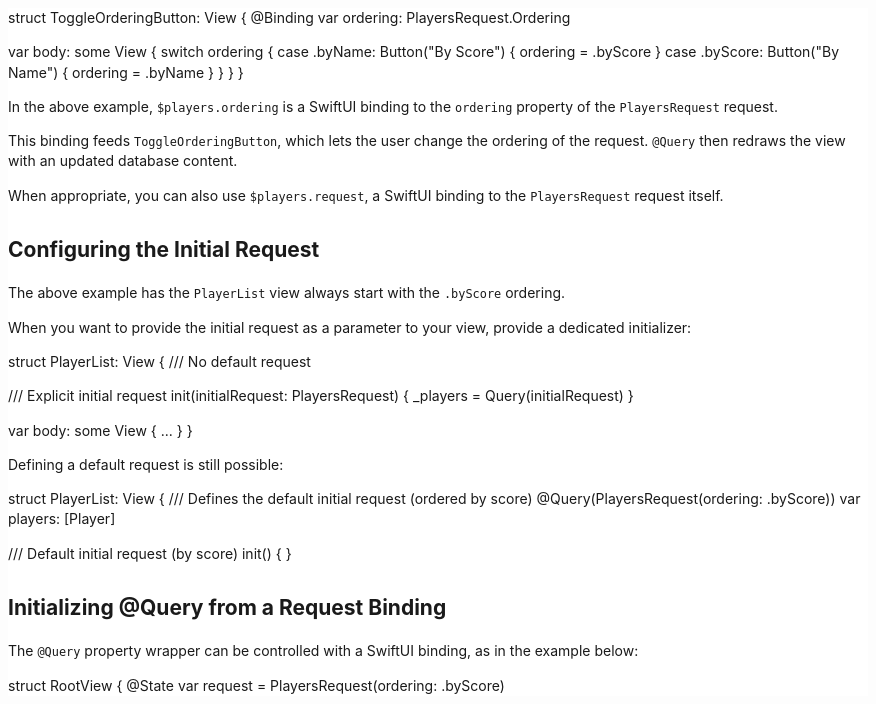 struct ToggleOrderingButton: View {
@Binding var ordering: PlayersRequest.Ordering

var body: some View {
switch ordering {
case .byName:
Button("By Score") { ordering = .byScore }
case .byScore:
Button("By Name") { ordering = .byName }
}
}
}

In the above example, `$players.ordering` is a SwiftUI binding to the `ordering` property of the `PlayersRequest` request.

This binding feeds `ToggleOrderingButton`, which lets the user change the ordering of the request. `@Query` then redraws the view with an updated database content.

When appropriate, you can also use `$players.request`, a SwiftUI binding to the `PlayersRequest` request itself.

## Configuring the Initial Request

The above example has the `PlayerList` view always start with the `.byScore` ordering.

When you want to provide the initial request as a parameter to your view, provide a dedicated initializer:

struct PlayerList: View {
/// No default request

/// Explicit initial request
init(initialRequest: PlayersRequest) {
_players = Query(initialRequest)
}

var body: some View { ... }
}

Defining a default request is still possible:

struct PlayerList: View {
/// Defines the default initial request (ordered by score)
@Query(PlayersRequest(ordering: .byScore))
var players: [Player]

/// Default initial request (by score)
init() { }

## Initializing @Query from a Request Binding

The `@Query` property wrapper can be controlled with a SwiftUI binding, as in the example below:

struct RootView {
@State var request = PlayersRequest(ordering: .byScore)
